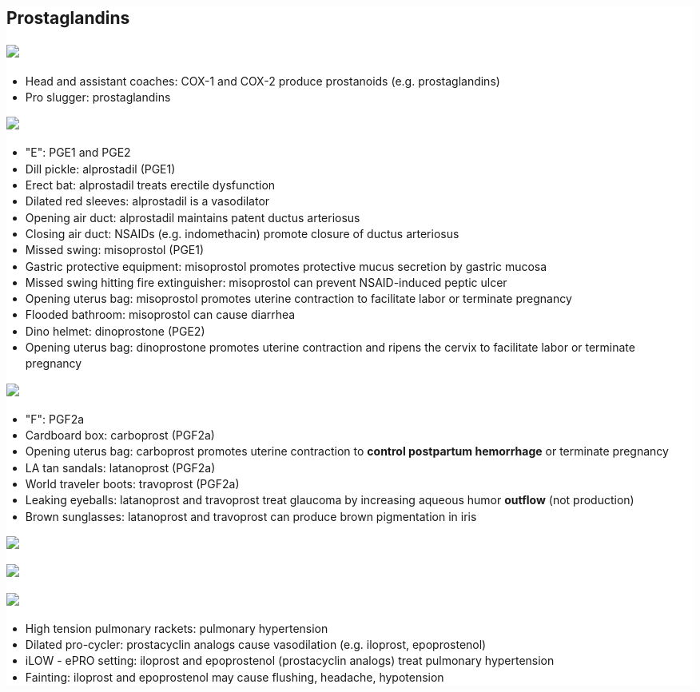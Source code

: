 ## Prostaglandins



![](https://photos.thisispiggy.com/file/wikiFiles/Nm44mHn.jpg)

- Head and assistant coaches: COX-1 and COX-2 produce prostanoids (e.g. prostaglandins)
- Pro slugger: prostaglandins



![](https://photos.thisispiggy.com/file/wikiFiles/Nm44mHn.jpg)

- "E": PGE1 and PGE2
- Dill pickle: alprostadil (PGE1)
- Erect bat: alprostadil treats erectile dysfunction
- Dilated red sleeves: alprostadil is a vasodilator
- Opening air duct: alprostadil maintains patent ductus arteriosus
- Closing air duct: NSAIDs (e.g. indomethacin) promote closure of ductus arteriosus
- Missed swing: misoprostol (PGE1)
- Gastric protective equipment: misoprostol promotes protective mucus secretion by gastric mucosa
- Missed swing hitting fire extinguisher: misoprostol can prevent NSAID-induced peptic ulcer
- Opening uterus bag: misoprostol promotes uterine contraction to facilitate labor or terminate pregnancy
- Flooded bathroom: misoprostol can cause diarrhea
- Dino helmet: dinoprostone (PGE2)
- Opening uterus bag: dinoprostone promotes uterine contraction and ripens the cervix to facilitate labor or terminate pregnancy



![](https://photos.thisispiggy.com/file/wikiFiles/Nm44mHn.jpg)

- "F": PGF2a
- Cardboard box: carboprost (PGF2a)
- Opening uterus bag: carboprost promotes uterine contraction to **control postpartum hemorrhage** or terminate pregnancy
- LA tan sandals: latanoprost (PGF2a)
- World traveler boots: travoprost (PGF2a)
- Leaking eyeballs: latanoprost and travoprost treat glaucoma by increasing aqueous humor **outflow** (not production)
- Brown sunglasses: latanoprost and travoprost can produce brown pigmentation in iris

![](https://photos.thisispiggy.com/file/wikiFiles/4KXWCux.jpg)

![](https://i.imgur.com/8xFOg0Q.jpg)



![](https://photos.thisispiggy.com/file/wikiFiles/Nm44mHn.jpg)

- High tension pulmonary rackets: pulmonary hypertension
- Dilated pro-cycler: prostacyclin analogs cause vasodilation (e.g. iloprost, epoprostenol)
- iLOW - ePRO setting: iloprost and epoprostenol (prostacyclin analogs) treat pulmonary hypertension
- Fainting: iloprost and epoprostenol may cause flushing, headache, hypotension
